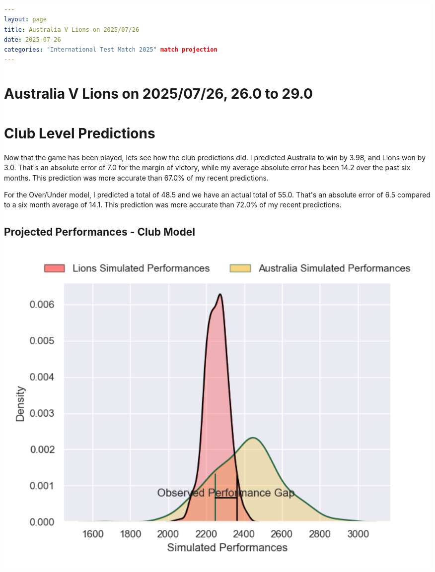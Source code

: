 ```yaml
---  
layout: page  
title: Australia V Lions on 2025/07/26  
date: 2025-07-26  
categories: "International Test Match 2025" match projection  
---
```

# Australia V Lions on 2025/07/26, 26.0 to 29.0

# Club Level Predictions


Now that the game has been played, lets see how the club predictions did. I predicted Australia to win by 3.98, and Lions won by 3.0. That's an absolute error of 7.0 for the margin of victory, while my average absolute error has been 14.2 over the past six months. This prediction was more accurate than 67.0% of my recent predictions.

For the Over/Under model, I predicted a total of 48.5 and we have an actual total of 55.0. That's an absolute error of 6.5 compared to a six month average of 14.1. This prediction was more accurate than 72.0% of my recent predictions.
## Projected Performances - Club Model


<p float="left">
<img src="../comp_files/plots/2025-07-26-Australia_V_Lions_performances.png" width="99%" />
</p>

